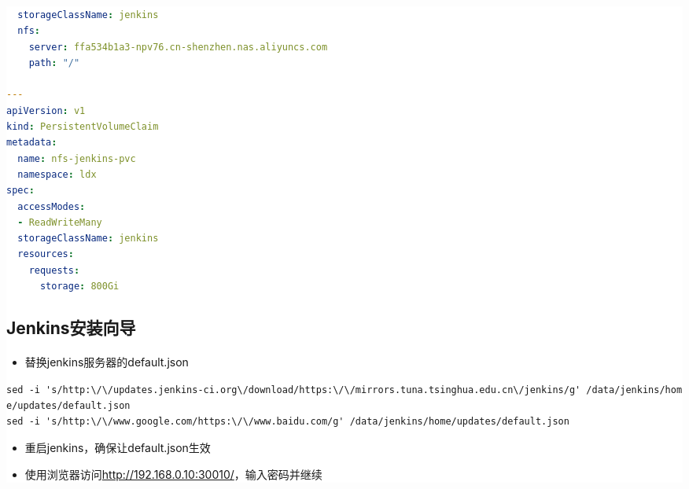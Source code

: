 ```jenkins.yml
  storageClassName: jenkins
  nfs:
    server: ffa534b1a3-npv76.cn-shenzhen.nas.aliyuncs.com
    path: "/"

---
apiVersion: v1
kind: PersistentVolumeClaim
metadata:
  name: nfs-jenkins-pvc
  namespace: ldx
spec:
  accessModes:
  - ReadWriteMany
  storageClassName: jenkins
  resources:
    requests:
      storage: 800Gi
```

## Jenkins安装向导
- 替换jenkins服务器的default.json    
```
sed -i 's/http:\/\/updates.jenkins-ci.org\/download/https:\/\/mirrors.tuna.tsinghua.edu.cn\/jenkins/g' /data/jenkins/home/updates/default.json
sed -i 's/http:\/\/www.google.com/https:\/\/www.baidu.com/g' /data/jenkins/home/updates/default.json
```

- 重启jenkins，确保让default.json生效  

- 使用浏览器访问<http://192.168.0.10:30010/>，输入密码并继续  